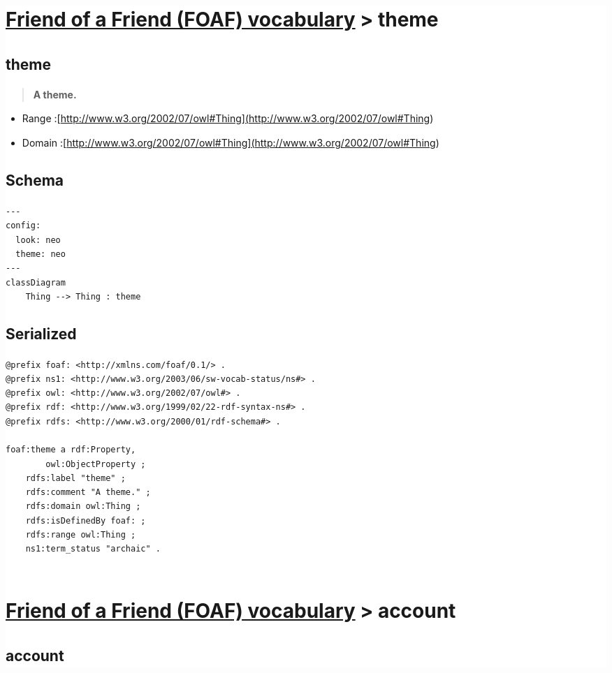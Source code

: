```ttl
```

# [Friend of a Friend (FOAF) vocabulary](../homepage.md) > theme
<a name="theme"></a>
## theme

> **A theme.**


- Range :[http://www.w3.org/2002/07/owl#Thing](<http://www.w3.org/2002/07/owl#Thing>)

- Domain :[http://www.w3.org/2002/07/owl#Thing](<http://www.w3.org/2002/07/owl#Thing>)

## Schema

```mermaid
---
config:
  look: neo
  theme: neo
---
classDiagram
    Thing --> Thing : theme
```

## Serialized

```ttl
@prefix foaf: <http://xmlns.com/foaf/0.1/> .
@prefix ns1: <http://www.w3.org/2003/06/sw-vocab-status/ns#> .
@prefix owl: <http://www.w3.org/2002/07/owl#> .
@prefix rdf: <http://www.w3.org/1999/02/22-rdf-syntax-ns#> .
@prefix rdfs: <http://www.w3.org/2000/01/rdf-schema#> .

foaf:theme a rdf:Property,
        owl:ObjectProperty ;
    rdfs:label "theme" ;
    rdfs:comment "A theme." ;
    rdfs:domain owl:Thing ;
    rdfs:isDefinedBy foaf: ;
    rdfs:range owl:Thing ;
    ns1:term_status "archaic" .


```

# [Friend of a Friend (FOAF) vocabulary](../homepage.md) > account
<a name="account"></a>
## account
